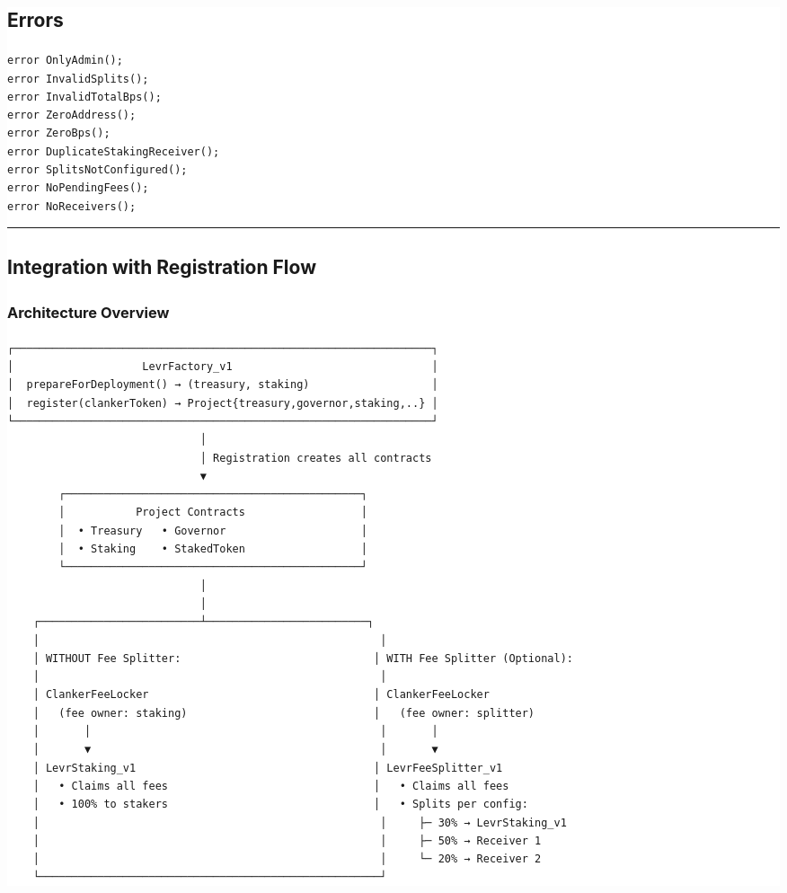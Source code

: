 
## Errors

```solidity
error OnlyAdmin();
error InvalidSplits();
error InvalidTotalBps();
error ZeroAddress();
error ZeroBps();
error DuplicateStakingReceiver();
error SplitsNotConfigured();
error NoPendingFees();
error NoReceivers();
```

---

## Integration with Registration Flow

### Architecture Overview

```
┌─────────────────────────────────────────────────────────────────┐
│                    LevrFactory_v1                               │
│  prepareForDeployment() → (treasury, staking)                   │
│  register(clankerToken) → Project{treasury,governor,staking,..} │
└─────────────────────────────────────────────────────────────────┘
                              │
                              │ Registration creates all contracts
                              ▼
        ┌──────────────────────────────────────────────┐
        │           Project Contracts                  │
        │  • Treasury   • Governor                     │
        │  • Staking    • StakedToken                  │
        └──────────────────────────────────────────────┘
                              │
                              │
    ┌─────────────────────────┴─────────────────────────┐
    │                                                     │
    │ WITHOUT Fee Splitter:                              │ WITH Fee Splitter (Optional):
    │                                                     │
    │ ClankerFeeLocker                                   │ ClankerFeeLocker
    │   (fee owner: staking)                             │   (fee owner: splitter)
    │       │                                             │       │
    │       ▼                                             │       ▼
    │ LevrStaking_v1                                     │ LevrFeeSplitter_v1
    │   • Claims all fees                                │   • Claims all fees
    │   • 100% to stakers                                │   • Splits per config:
    │                                                     │     ├─ 30% → LevrStaking_v1
    │                                                     │     ├─ 50% → Receiver 1
    │                                                     │     └─ 20% → Receiver 2
    └─────────────────────────────────────────────────────┘
```
